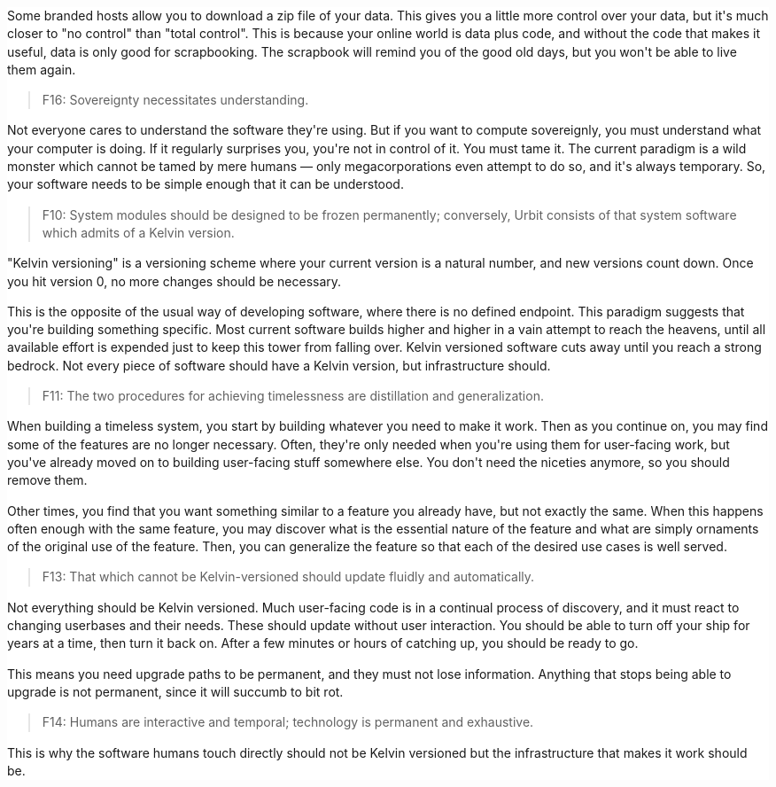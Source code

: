 Some branded hosts allow you to download a zip file of your data. This gives you a little more control over your data, but it's much closer to "no control" than "total control". This is because your online world is data plus code, and without the code that makes it useful, data is only good for scrapbooking. The scrapbook will remind you of the good old days, but you won't be able to live them again.

> F16: Sovereignty necessitates understanding.

Not everyone cares to understand the software they're using. But if you want to compute sovereignly, you must understand what your computer is doing. If it regularly surprises you, you're not in control of it. You must tame it. The current paradigm is a wild monster which cannot be tamed by mere humans — only megacorporations even attempt to do so, and it's always temporary. So, your software needs to be simple enough that it can be understood.

> F10: System modules should be designed to be frozen permanently;
> conversely, Urbit consists of that system software which admits of a
> Kelvin version.

"Kelvin versioning" is a versioning scheme where your current version is a natural number, and new versions count down. Once you hit version 0, no more changes should be necessary.

This is the opposite of the usual way of developing software, where there is no defined endpoint. This paradigm suggests that you're building something specific. Most current software builds higher and higher in a vain attempt to reach the heavens, until all available effort is expended just to keep this tower from falling over. Kelvin versioned software cuts away until you reach a strong bedrock. Not every piece of software should have a Kelvin version, but infrastructure should.

> F11: The two procedures for achieving timelessness are distillation and
> generalization.

When building a timeless system, you start by building whatever you need to make it work. Then as you continue on, you may find some of the features are no longer necessary. Often, they're only needed when you're using them for user-facing work, but you've already moved on to building user-facing stuff somewhere else. You don't need the niceties anymore, so you should remove them.

Other times, you find that you want something similar to a feature you already have, but not exactly the same. When this happens often enough with the same feature, you may discover what is the essential nature of the feature and what are simply ornaments of the original use of the feature. Then, you can generalize the feature so that each of the desired use cases is well served.

> F13: That which cannot be Kelvin-versioned should update fluidly and
> automatically.

Not everything should be Kelvin versioned. Much user-facing code is in a continual process of discovery, and it must react to changing userbases and their needs. These should update without user interaction. You should be able to turn off your ship for years at a time, then turn it back on. After a few minutes or hours of catching up, you should be ready to go.

This means you need upgrade paths to be permanent, and they must not lose information. Anything that stops being able to upgrade is not permanent, since it will succumb to bit rot.

> F14: Humans are interactive and temporal; technology is permanent and
> exhaustive.

This is why the software humans touch directly should not be Kelvin
versioned but the infrastructure that makes it work should be.
